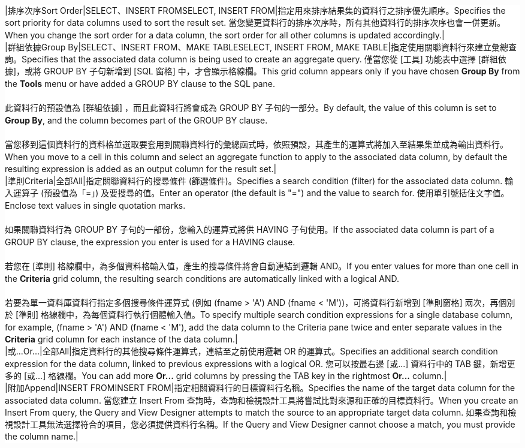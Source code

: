|<span data-ttu-id="0d7f4-141">排序次序</span><span class="sxs-lookup"><span data-stu-id="0d7f4-141">Sort Order</span></span>|<span data-ttu-id="0d7f4-142">SELECT、INSERT FROM</span><span class="sxs-lookup"><span data-stu-id="0d7f4-142">SELECT, INSERT FROM</span></span>|<span data-ttu-id="0d7f4-143">指定用來排序結果集的資料行之排序優先順序。</span><span class="sxs-lookup"><span data-stu-id="0d7f4-143">Specifies the sort priority for data columns used to sort the result set.</span></span> <span data-ttu-id="0d7f4-144">當您變更資料行的排序次序時，所有其他資料行的排序次序也會一併更新。</span><span class="sxs-lookup"><span data-stu-id="0d7f4-144">When you change the sort order for a data column, the sort order for all other columns is updated accordingly.</span></span>|  
|<span data-ttu-id="0d7f4-145">群組依據</span><span class="sxs-lookup"><span data-stu-id="0d7f4-145">Group By</span></span>|<span data-ttu-id="0d7f4-146">SELECT、INSERT FROM、MAKE TABLE</span><span class="sxs-lookup"><span data-stu-id="0d7f4-146">SELECT, INSERT FROM, MAKE TABLE</span></span>|<span data-ttu-id="0d7f4-147">指定使用關聯資料行來建立彙總查詢。</span><span class="sxs-lookup"><span data-stu-id="0d7f4-147">Specifies that the associated data column is being used to create an aggregate query.</span></span> <span data-ttu-id="0d7f4-148">僅當您從 [工具] 功能表中選擇 [群組依據]，或將 GROUP BY 子句新增到 [SQL 窗格] 中，才會顯示格線欄。</span><span class="sxs-lookup"><span data-stu-id="0d7f4-148">This grid column appears only if you have chosen **Group By** from the **Tools** menu or have added a GROUP BY clause to the SQL pane.</span></span><br /><br /> <span data-ttu-id="0d7f4-149">此資料行的預設值為 [群組依據]  ，而且此資料行將會成為 GROUP BY 子句的一部分。</span><span class="sxs-lookup"><span data-stu-id="0d7f4-149">By default, the value of this column is set to **Group By**, and the column becomes part of the GROUP BY clause.</span></span><br /><br /> <span data-ttu-id="0d7f4-150">當您移到這個資料行的資料格並選取要套用到關聯資料行的彙總函式時，依照預設，其產生的運算式將加入至結果集並成為輸出資料行。</span><span class="sxs-lookup"><span data-stu-id="0d7f4-150">When you move to a cell in this column and select an aggregate function to apply to the associated data column, by default the resulting expression is added as an output column for the result set.</span></span>|  
|<span data-ttu-id="0d7f4-151">準則</span><span class="sxs-lookup"><span data-stu-id="0d7f4-151">Criteria</span></span>|<span data-ttu-id="0d7f4-152">全部</span><span class="sxs-lookup"><span data-stu-id="0d7f4-152">All</span></span>|<span data-ttu-id="0d7f4-153">指定關聯資料行的搜尋條件 (篩選條件)。</span><span class="sxs-lookup"><span data-stu-id="0d7f4-153">Specifies a search condition (filter) for the associated data column.</span></span> <span data-ttu-id="0d7f4-154">輸入運算子 (預設值為「=」) 及要搜尋的值。</span><span class="sxs-lookup"><span data-stu-id="0d7f4-154">Enter an operator (the default is "=") and the value to search for.</span></span> <span data-ttu-id="0d7f4-155">使用單引號括住文字值。</span><span class="sxs-lookup"><span data-stu-id="0d7f4-155">Enclose text values in single quotation marks.</span></span><br /><br /> <span data-ttu-id="0d7f4-156">如果關聯資料行為 GROUP BY 子句的一部份，您輸入的運算式將供 HAVING 子句使用。</span><span class="sxs-lookup"><span data-stu-id="0d7f4-156">If the associated data column is part of a GROUP BY clause, the expression you enter is used for a HAVING clause.</span></span><br /><br /> <span data-ttu-id="0d7f4-157">若您在 [準則]  格線欄中，為多個資料格輸入值，產生的搜尋條件將會自動連結到邏輯 AND。</span><span class="sxs-lookup"><span data-stu-id="0d7f4-157">If you enter values for more than one cell in the **Criteria** grid column, the resulting search conditions are automatically linked with a logical AND.</span></span><br /><br /> <span data-ttu-id="0d7f4-158">若要為單一資料庫資料行指定多個搜尋條件運算式 (例如 (fname > 'A') AND (fname < 'M'))，可將資料行新增到 [準則窗格] 兩次，再個別於 [準則]  格線欄中，為每個資料行執行個體輸入值。</span><span class="sxs-lookup"><span data-stu-id="0d7f4-158">To specify multiple search condition expressions for a single database column, for example, (fname > 'A') AND (fname < 'M'), add the data column to the Criteria pane twice and enter separate values in the **Criteria** grid column for each instance of the data column.</span></span>|  
|<span data-ttu-id="0d7f4-159">或...</span><span class="sxs-lookup"><span data-stu-id="0d7f4-159">Or...</span></span>|<span data-ttu-id="0d7f4-160">全部</span><span class="sxs-lookup"><span data-stu-id="0d7f4-160">All</span></span>|<span data-ttu-id="0d7f4-161">指定資料行的其他搜尋條件運算式，連結至之前使用邏輯 OR 的運算式。</span><span class="sxs-lookup"><span data-stu-id="0d7f4-161">Specifies an additional search condition expression for the data column, linked to previous expressions with a logical OR.</span></span> <span data-ttu-id="0d7f4-162">您可以按最右邊 [或...]  資料行中的 TAB 鍵，新增更多的 [或...]  格線欄。</span><span class="sxs-lookup"><span data-stu-id="0d7f4-162">You can add more **Or...** grid columns by pressing the TAB key in the rightmost **Or...** column.</span></span>|  
|<span data-ttu-id="0d7f4-163">附加</span><span class="sxs-lookup"><span data-stu-id="0d7f4-163">Append</span></span>|<span data-ttu-id="0d7f4-164">INSERT FROM</span><span class="sxs-lookup"><span data-stu-id="0d7f4-164">INSERT FROM</span></span>|<span data-ttu-id="0d7f4-165">指定相關資料行的目標資料行名稱。</span><span class="sxs-lookup"><span data-stu-id="0d7f4-165">Specifies the name of the target data column for the associated data column.</span></span> <span data-ttu-id="0d7f4-166">當您建立 Insert From 查詢時，查詢和檢視設計工具將嘗試比對來源和正確的目標資料行。</span><span class="sxs-lookup"><span data-stu-id="0d7f4-166">When you create an Insert From query, the Query and View Designer attempts to match the source to an appropriate target data column.</span></span> <span data-ttu-id="0d7f4-167">如果查詢和檢視設計工具無法選擇符合的項目，您必須提供資料行名稱。</span><span class="sxs-lookup"><span data-stu-id="0d7f4-167">If the Query and View Designer cannot choose a match, you must provide the column name.</span></span>|  